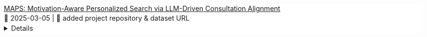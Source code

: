 </div>
<div class="paper-card">
    <div class="paper-title"><a href="http://arxiv.org/abs/2503.01711v3">MAPS: Motivation-Aware Personalized Search via LLM-Driven Consultation Alignment</a></div>
    <div class="paper-meta">
      📅 2025-03-05
      | 💬 added project repository & dataset URL
    </div>
    <details class="paper-abstract">
      Personalized product search aims to retrieve and rank items that match users' preferences and search intent. Despite their effectiveness, existing approaches typically assume that users' query fully captures their real motivation. However, our analysis of a real-world e-commerce platform reveals that users often engage in relevant consultations before searching, indicating they refine intents through consultations based on motivation and need. The implied motivation in consultations is a key enhancing factor for personalized search. This unexplored area comes with new challenges including aligning contextual motivations with concise queries, bridging the category-text gap, and filtering noise within sequence history. To address these, we propose a Motivation-Aware Personalized Search (MAPS) method. It embeds queries and consultations into a unified semantic space via LLMs, utilizes a Mixture of Attention Experts (MoAE) to prioritize critical semantics, and introduces dual alignment: (1) contrastive learning aligns consultations, reviews, and product features; (2) bidirectional attention integrates motivation-aware embeddings with user preferences. Extensive experiments on real and synthetic data show MAPS outperforms existing methods in both retrieval and ranking tasks.
    </details>
</div>
<div class="paper-card">
